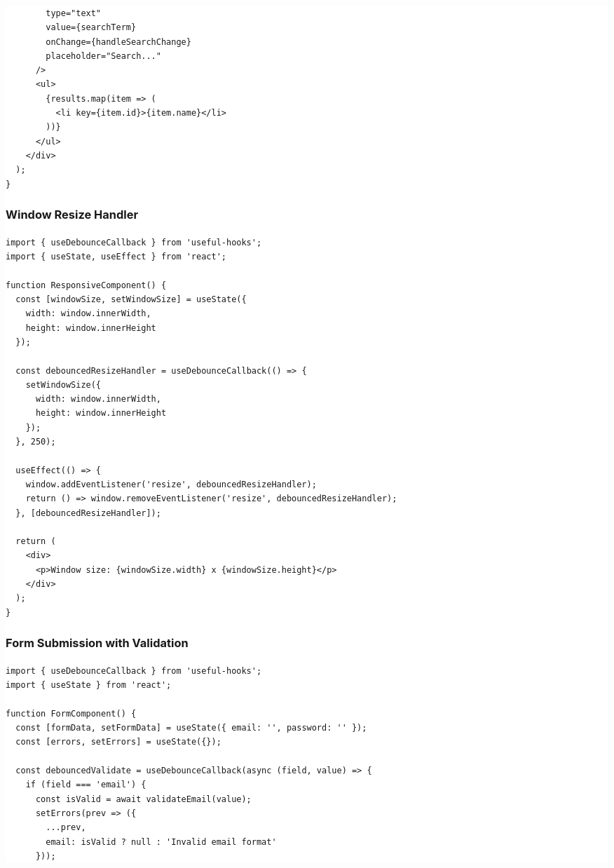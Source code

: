```tsx
        type="text"
        value={searchTerm}
        onChange={handleSearchChange}
        placeholder="Search..."
      />
      <ul>
        {results.map(item => (
          <li key={item.id}>{item.name}</li>
        ))}
      </ul>
    </div>
  );
}
```

### Window Resize Handler

```tsx
import { useDebounceCallback } from 'useful-hooks';
import { useState, useEffect } from 'react';

function ResponsiveComponent() {
  const [windowSize, setWindowSize] = useState({
    width: window.innerWidth,
    height: window.innerHeight
  });

  const debouncedResizeHandler = useDebounceCallback(() => {
    setWindowSize({
      width: window.innerWidth,
      height: window.innerHeight
    });
  }, 250);

  useEffect(() => {
    window.addEventListener('resize', debouncedResizeHandler);
    return () => window.removeEventListener('resize', debouncedResizeHandler);
  }, [debouncedResizeHandler]);

  return (
    <div>
      <p>Window size: {windowSize.width} x {windowSize.height}</p>
    </div>
  );
}
```

### Form Submission with Validation

```tsx
import { useDebounceCallback } from 'useful-hooks';
import { useState } from 'react';

function FormComponent() {
  const [formData, setFormData] = useState({ email: '', password: '' });
  const [errors, setErrors] = useState({});

  const debouncedValidate = useDebounceCallback(async (field, value) => {
    if (field === 'email') {
      const isValid = await validateEmail(value);
      setErrors(prev => ({
        ...prev,
        email: isValid ? null : 'Invalid email format'
      }));
```
